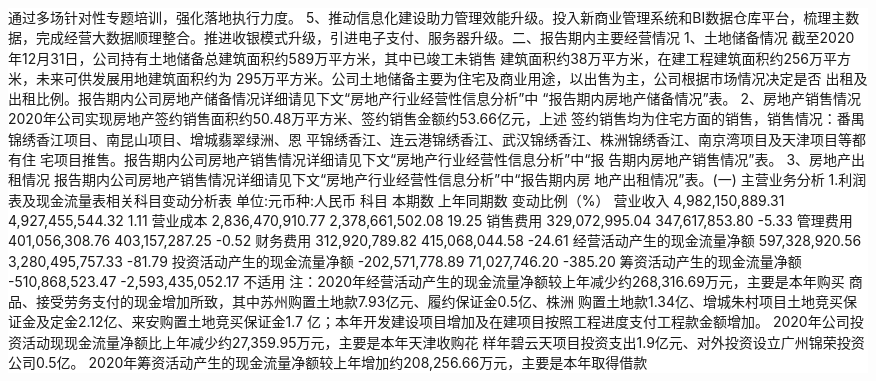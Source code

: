 通过多场针对性专题培训，强化落地执行力度。
5、推动信息化建设助力管理效能升级。投入新商业管理系统和BI数据仓库平台，梳理主数
据，完成经营大数据顺理整合。推进收银模式升级，引进电子支付、服务器升级。二、报告期内主要经营情况
1、土地储备情况
截至2020年12月31日，公司持有土地储备总建筑面积约589万平方米，其中已竣工未销售
建筑面积约38万平方米，在建工程建筑面积约256万平方米，未来可供发展用地建筑面积约为
295万平方米。公司土地储备主要为住宅及商业用途，以出售为主，公司根据市场情况决定是否
出租及出租比例。报告期内公司房地产储备情况详细请见下文“房地产行业经营性信息分析”中
“报告期内房地产储备情况”表。
2、房地产销售情况
2020年公司实现房地产签约销售面积约50.48万平方米、签约销售金额约53.66亿元，上述
签约销售均为住宅方面的销售，销售情况：番禺锦绣香江项目、南昆山项目、增城翡翠绿洲、恩
平锦绣香江、连云港锦绣香江、武汉锦绣香江、株洲锦绣香江、南京湾项目及天津项目等都有住
宅项目推售。报告期内公司房地产销售情况详细请见下文“房地产行业经营性信息分析”中“报
告期内房地产销售情况”表。
3、房地产出租情况
报告期内公司房地产销售情况详细请见下文“房地产行业经营性信息分析”中“报告期内房
地产出租情况”表。(一)
主营业务分析
1.利润表及现金流量表相关科目变动分析表
单位:元币种:人民币
科目
本期数
上年同期数
变动比例（%）
营业收入
4,982,150,889.31
4,927,455,544.32
1.11
营业成本
2,836,470,910.77
2,378,661,502.08
19.25
销售费用
329,072,995.04
347,617,853.80
-5.33
管理费用
401,056,308.76
403,157,287.25
-0.52
财务费用
312,920,789.82
415,068,044.58
-24.61
经营活动产生的现金流量净额
597,328,920.56
3,280,495,757.33
-81.79
投资活动产生的现金流量净额
-202,571,778.89
71,027,746.20
-385.20
筹资活动产生的现金流量净额
-510,868,523.47
-2,593,435,052.17
不适用
注：2020年经营活动产生的现金流量净额较上年减少约268,316.69万元，主要是本年购买
商品、接受劳务支付的现金增加所致，其中苏州购置土地款7.93亿元、履约保证金0.5亿、株洲
购置土地款1.34亿、增城朱村项目土地竞买保证金及定金2.12亿、来安购置土地竞买保证金1.7
亿；本年开发建设项目增加及在建项目按照工程进度支付工程款金额增加。
2020年公司投资活动现现金流量净额比上年减少约27,359.95万元，主要是本年天津收购花
样年碧云天项目投资支出1.9亿元、对外投资设立广州锦荣投资公司0.5亿。
2020年筹资活动产生的现金流量净额较上年增加约208,256.66万元，主要是本年取得借款